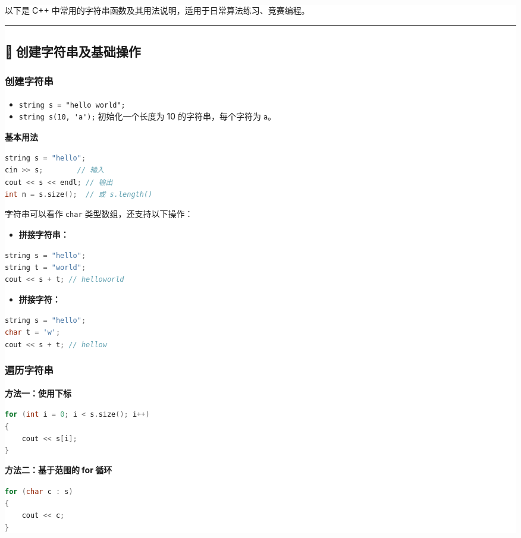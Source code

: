 





以下是 C++ 中常用的字符串函数及其用法说明，适用于日常算法练习、竞赛编程。

---


## 🎉 创建字符串及基础操作

### 创建字符串

* `string s = "hello world";`
* `string s(10, 'a');` 初始化一个长度为 $10$ 的字符串，每个字符为 `a`。

**基本用法**

```cpp
string s = "hello";
cin >> s;        // 输入
cout << s << endl; // 输出
int n = s.size();  // 或 s.length()
```

字符串可以看作 `char` 类型数组，还支持以下操作：

* **拼接字符串：**

```cpp
string s = "hello";
string t = "world";
cout << s + t; // helloworld
```

* **拼接字符：**

```cpp
string s = "hello";
char t = 'w';
cout << s + t; // hellow
```

### 遍历字符串

**方法一：使用下标**

```cpp
for (int i = 0; i < s.size(); i++) 
{
    cout << s[i];
}
```

**方法二：基于范围的 for 循环**

```cpp
for (char c : s) 
{
    cout << c;
}
```
